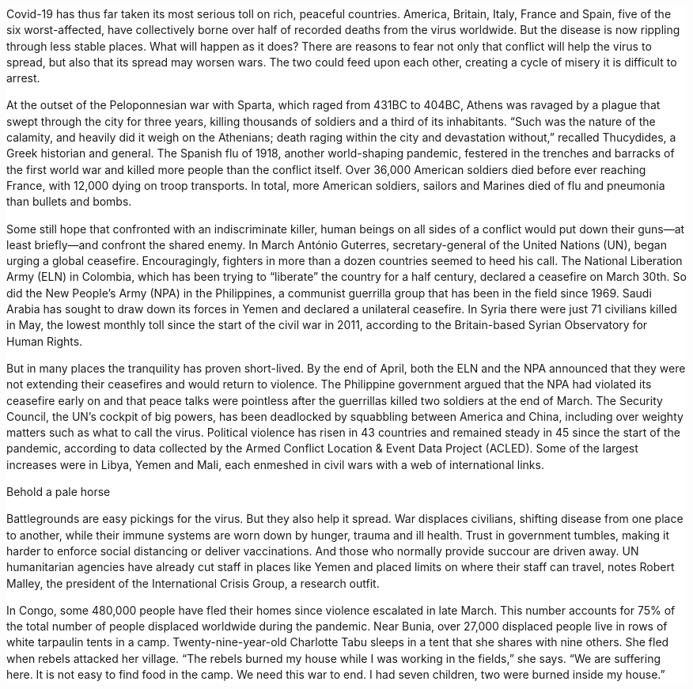 
Covid-19 has thus far taken its most serious toll on rich, peaceful countries. America, Britain, Italy, France and Spain, five of the six worst-affected, have collectively borne over half of recorded deaths from the virus worldwide. But the disease is now rippling through less stable places. What will happen as it does? There are reasons to fear not only that conflict will help the virus to spread, but also that its spread may worsen wars. The two could feed upon each other, creating a cycle of misery it is difficult to arrest.

At the outset of the Peloponnesian war with Sparta, which raged from 431BC to 404BC, Athens was ravaged by a plague that swept through the city for three years, killing thousands of soldiers and a third of its inhabitants. “Such was the nature of the calamity, and heavily did it weigh on the Athenians; death raging within the city and devastation without,” recalled Thucydides, a Greek historian and general. The Spanish flu of 1918, another world-shaping pandemic, festered in the trenches and barracks of the first world war and killed more people than the conflict itself. Over 36,000 American soldiers died before ever reaching France, with 12,000 dying on troop transports. In total, more American soldiers, sailors and Marines died of flu and pneumonia than bullets and bombs.

Some still hope that confronted with an indiscriminate killer, human beings on all sides of a conflict would put down their guns—at least briefly—and confront the shared enemy. In March António Guterres, secretary-general of the United Nations (UN), began urging a global ceasefire. Encouragingly, fighters in more than a dozen countries seemed to heed his call. The National Liberation Army (ELN) in Colombia, which has been trying to “liberate” the country for a half century, declared a ceasefire on March 30th. So did the New People’s Army (NPA) in the Philippines, a communist guerrilla group that has been in the field since 1969. Saudi Arabia has sought to draw down its forces in Yemen and declared a unilateral ceasefire. In Syria there were just 71 civilians killed in May, the lowest monthly toll since the start of the civil war in 2011, according to the Britain-based Syrian Observatory for Human Rights.

But in many places the tranquility has proven short-lived. By the end of April, both the ELN and the NPA announced that they were not extending their ceasefires and would return to violence. The Philippine government argued that the NPA had violated its ceasefire early on and that peace talks were pointless after the guerrillas killed two soldiers at the end of March. The Security Council, the UN’s cockpit of big powers, has been deadlocked by squabbling between America and China, including over weighty matters such as what to call the virus. Political violence has risen in 43 countries and remained steady in 45 since the start of the pandemic, according to data collected by the Armed Conflict Location &amp; Event Data Project (ACLED). Some of the largest increases were in Libya, Yemen and Mali, each enmeshed in civil wars with a web of international links.

Behold a pale horse

Battlegrounds are easy pickings for the virus. But they also help it spread. War displaces civilians, shifting disease from one place to another, while their immune systems are worn down by hunger, trauma and ill health. Trust in government tumbles, making it harder to enforce social distancing or deliver vaccinations. And those who normally provide succour are driven away. UN humanitarian agencies have already cut staff in places like Yemen and placed limits on where their staff can travel, notes Robert Malley, the president of the International Crisis Group, a research outfit.

In Congo, some 480,000 people have fled their homes since violence escalated in late March. This number accounts for 75% of the total number of people displaced worldwide during the pandemic. Near Bunia, over 27,000 displaced people live in rows of white tarpaulin tents in a camp. Twenty-nine-year-old Charlotte Tabu sleeps in a tent that she shares with nine others. She fled when rebels attacked her village. “The rebels burned my house while I was working in the fields,” she says. “We are suffering here. It is not easy to find food in the camp. We need this war to end. I had seven children, two were burned inside my house.”
